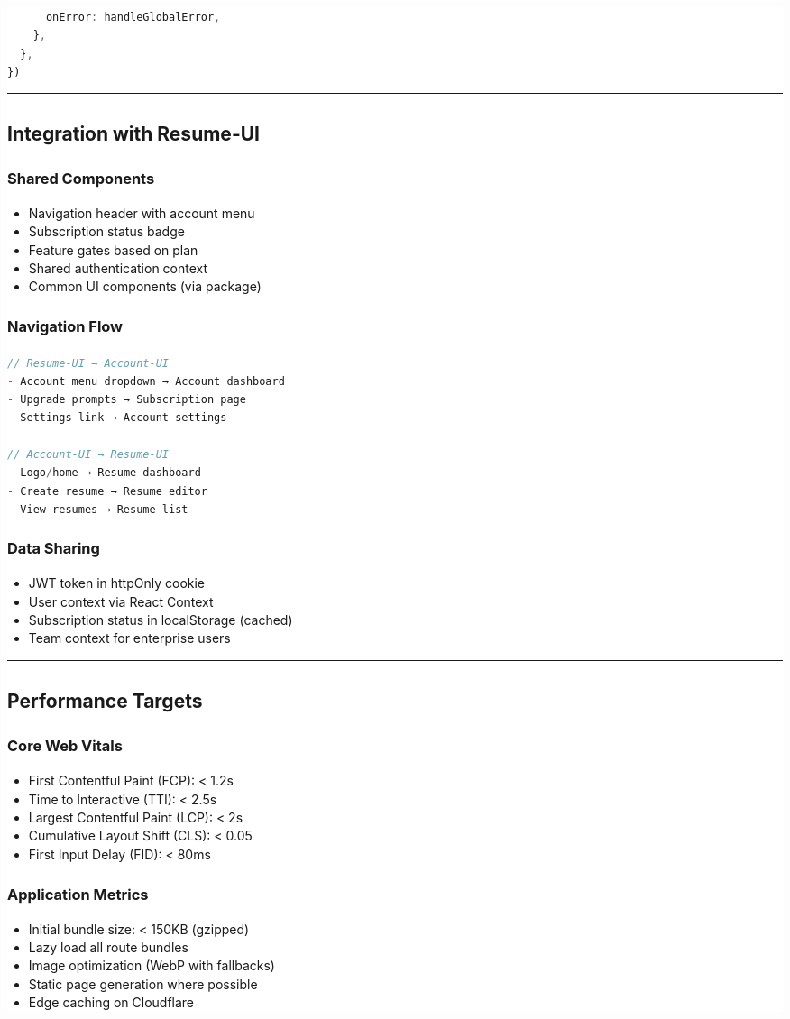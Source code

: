 ```typescript
      onError: handleGlobalError,
    },
  },
})
```

---

## Integration with Resume-UI

### Shared Components
- Navigation header with account menu
- Subscription status badge
- Feature gates based on plan
- Shared authentication context
- Common UI components (via package)

### Navigation Flow
```typescript
// Resume-UI → Account-UI
- Account menu dropdown → Account dashboard
- Upgrade prompts → Subscription page
- Settings link → Account settings

// Account-UI → Resume-UI
- Logo/home → Resume dashboard
- Create resume → Resume editor
- View resumes → Resume list
```

### Data Sharing
- JWT token in httpOnly cookie
- User context via React Context
- Subscription status in localStorage (cached)
- Team context for enterprise users

---

## Performance Targets

### Core Web Vitals
- First Contentful Paint (FCP): < 1.2s
- Time to Interactive (TTI): < 2.5s
- Largest Contentful Paint (LCP): < 2s
- Cumulative Layout Shift (CLS): < 0.05
- First Input Delay (FID): < 80ms

### Application Metrics
- Initial bundle size: < 150KB (gzipped)
- Lazy load all route bundles
- Image optimization (WebP with fallbacks)
- Static page generation where possible
- Edge caching on Cloudflare
